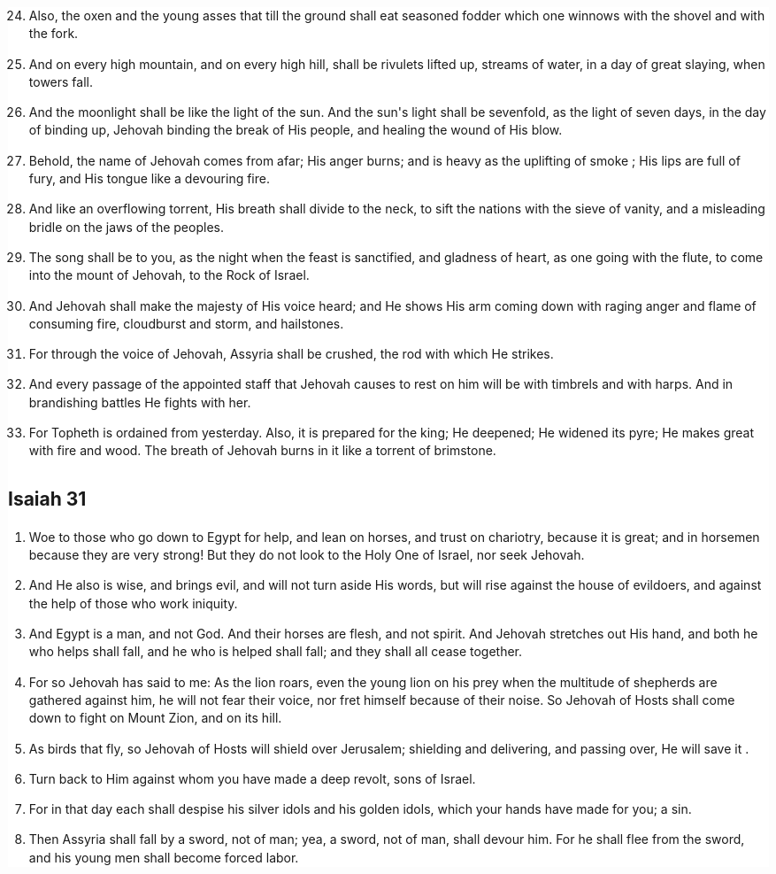 24. Also, the oxen and the young asses that till the ground shall eat seasoned fodder which one winnows with the shovel and with the fork.

25. And on every high mountain, and on every high hill, shall be rivulets lifted up, streams of water, in a day of great slaying, when towers fall.

26. And the moonlight shall be like the light of the sun. And the sun's light shall be sevenfold, as the light of seven days, in the day of binding up, Jehovah binding the break of His people, and healing the wound of His blow.   

27. Behold, the name of Jehovah comes from afar; His anger burns; and is heavy as the uplifting of smoke ; His lips are full of fury, and His tongue like a devouring fire.

28. And like an overflowing torrent, His breath shall divide to the neck, to sift the nations with the sieve of vanity, and a misleading bridle on the jaws of the peoples.

29. The song shall be to you, as the night when the feast is sanctified, and gladness of heart, as one going with the flute, to come into the mount of Jehovah, to the Rock of Israel.

30. And Jehovah shall make the majesty of His voice heard; and He shows His arm coming down with raging anger and flame of consuming fire, cloudburst and storm, and hailstones.

31. For through the voice of Jehovah, Assyria shall be crushed, the rod with which He strikes.

32. And every passage of the appointed staff that Jehovah causes to rest on him will be with timbrels and with harps. And in brandishing battles He fights with her.

33. For Topheth is ordained from yesterday. Also, it is prepared for the king; He deepened; He widened its pyre; He makes great with fire and wood. The breath of Jehovah burns in it like a torrent of brimstone.  

## Isaiah 31

1. Woe to those who go down to Egypt for help, and lean on horses, and trust on chariotry, because it is great; and in horsemen because they are very strong! But they do not look to the Holy One of Israel, nor seek Jehovah.

2. And He also is wise, and brings evil, and will not turn aside His words, but will rise against the house of evildoers, and against the help of those who work iniquity.

3. And Egypt is a man, and not God. And their horses are flesh, and not spirit. And Jehovah stretches out His hand, and both he who helps shall fall, and he who is helped shall fall; and they shall all cease together.

4. For so Jehovah has said to me: As the lion roars, even the young lion on his prey when the multitude of shepherds are gathered against him, he will not fear their voice, nor fret himself because of their noise. So Jehovah of Hosts shall come down to fight on Mount Zion, and on its hill.

5. As birds that fly, so Jehovah of Hosts will shield over Jerusalem; shielding and delivering, and passing over, He will save it .   

6. Turn back to Him against whom you have made a deep revolt, sons of Israel.

7. For in that day each shall despise his silver idols and his golden idols, which your hands have made for you; a sin.

8. Then Assyria shall fall by a sword, not of man; yea, a sword, not of man, shall devour him. For he shall flee from the sword, and his young men shall become forced labor.
